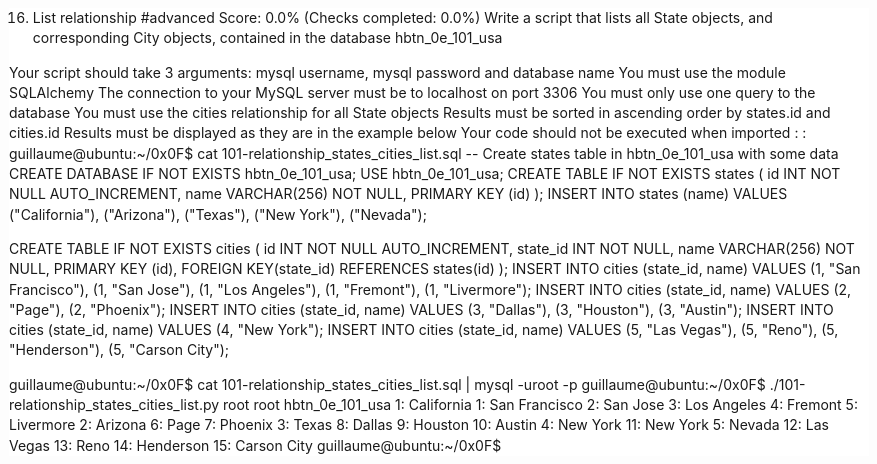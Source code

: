 16. List relationship
#advanced
Score: 0.0% (Checks completed: 0.0%)
Write a script that lists all State objects, and corresponding City objects, contained in the database hbtn_0e_101_usa

Your script should take 3 arguments: mysql username, mysql password and database name
You must use the module SQLAlchemy
The connection to your MySQL server must be to localhost on port 3306
You must only use one query to the database
You must use the cities relationship for all State objects
Results must be sorted in ascending order by states.id and cities.id
Results must be displayed as they are in the example below
Your code should not be executed when imported
<state id>: <state name>
<tabulation><city id>: <city name>
guillaume@ubuntu:~/0x0F$ cat 101-relationship_states_cities_list.sql
-- Create states table in hbtn_0e_101_usa with some data
CREATE DATABASE IF NOT EXISTS hbtn_0e_101_usa;
USE hbtn_0e_101_usa;
CREATE TABLE IF NOT EXISTS states ( 
    id INT NOT NULL AUTO_INCREMENT, 
    name VARCHAR(256) NOT NULL,
    PRIMARY KEY (id)
);
INSERT INTO states (name) VALUES ("California"), ("Arizona"), ("Texas"), ("New York"), ("Nevada");

CREATE TABLE IF NOT EXISTS cities ( 
    id INT NOT NULL AUTO_INCREMENT, 
    state_id INT NOT NULL,
    name VARCHAR(256) NOT NULL,
    PRIMARY KEY (id),
    FOREIGN KEY(state_id) REFERENCES states(id)
);
INSERT INTO cities (state_id, name) VALUES (1, "San Francisco"), (1, "San Jose"), (1, "Los Angeles"), (1, "Fremont"), (1, "Livermore");
INSERT INTO cities (state_id, name) VALUES (2, "Page"), (2, "Phoenix");
INSERT INTO cities (state_id, name) VALUES (3, "Dallas"), (3, "Houston"), (3, "Austin");
INSERT INTO cities (state_id, name) VALUES (4, "New York");
INSERT INTO cities (state_id, name) VALUES (5, "Las Vegas"), (5, "Reno"), (5, "Henderson"), (5, "Carson City");

guillaume@ubuntu:~/0x0F$ cat 101-relationship_states_cities_list.sql | mysql -uroot -p
guillaume@ubuntu:~/0x0F$ ./101-relationship_states_cities_list.py root root hbtn_0e_101_usa
1: California
    1: San Francisco
    2: San Jose
    3: Los Angeles
    4: Fremont
    5: Livermore
2: Arizona
    6: Page
    7: Phoenix
3: Texas
    8: Dallas
    9: Houston
    10: Austin
4: New York
    11: New York
5: Nevada
    12: Las Vegas
    13: Reno
    14: Henderson
    15: Carson City
guillaume@ubuntu:~/0x0F$ 